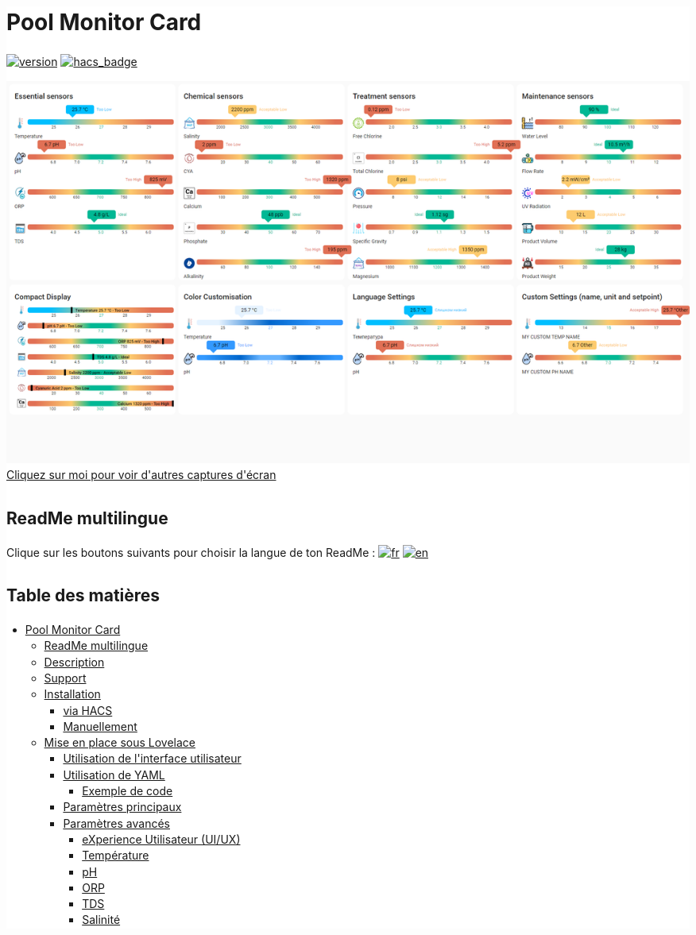 # Pool Monitor Card
[![version](https://img.shields.io/github/v/release/wilsto/pool-monitor-card?color=green&include_prereleases&style=for-the-badge)](https://github.com/wilsto/pool-monitor-card/releases) [![hacs_badge](https://img.shields.io/badge/HACS-Custom-41BDF5.svg?style=for-the-badge)](https://github.com/hacs/integration)

![all](example/hero.png)
[Cliquez sur moi pour voir d'autres captures d'écran](example/screenshots.md)

## ReadMe multilingue

Clique sur les boutons suivants pour choisir la langue de ton ReadMe : [![fr](https://img.shields.io/badge/lang-fr-green.svg)](https://github.com/wilsto/pool-monitor-card/blob/master/README-fr.md) [![en](https://img.shields.io/badge/lang-en-red.svg)](https://github.com/wilsto/pool-monitor-card/blob/master/README.md)

## Table des matières 

- [Pool Monitor Card](#pool-monitor-card)
  - [ReadMe multilingue](#readme-multilingue)
  - [Description](#description)
  - [Support](#support)
  - [Installation](#installation)
    - [via HACS](#via-hacs)
    - [Manuellement](#manuellement)
  - [Mise en place sous Lovelace](#mise-en-place-sous-lovelace)
    - [Utilisation de l'interface utilisateur](#utilisation-de-linterface-utilisateur)
    - [Utilisation de YAML](#utilisation-de-yaml)
      - [Exemple de code](#exemple-de-code)
    - [Paramètres principaux](#paramètres-principaux)
    - [Paramètres avancés](#paramètres-avancés)
      - [eXperience Utilisateur (UI/UX)](#experience-utilisateur-uiux)
      - [Température](#température)
      - [pH](#ph)
      - [ORP](#orp)
      - [TDS](#tds)
      - [Salinité](#salinité)